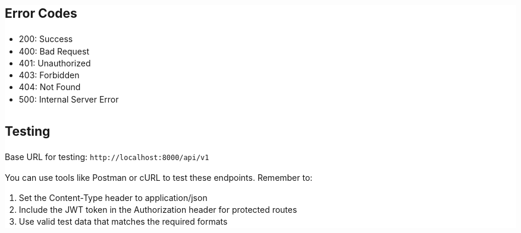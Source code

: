 ## Error Codes

- 200: Success
- 400: Bad Request
- 401: Unauthorized
- 403: Forbidden
- 404: Not Found
- 500: Internal Server Error

## Testing

Base URL for testing: `http://localhost:8000/api/v1`

You can use tools like Postman or cURL to test these endpoints. Remember to:
1. Set the Content-Type header to application/json
2. Include the JWT token in the Authorization header for protected routes
3. Use valid test data that matches the required formats
